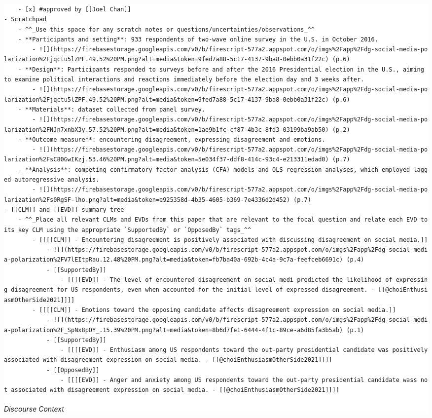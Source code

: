         - [x] #approved by [[Joel Chan]]
    - Scratchpad
        - ^^_Use this space for any scratch notes or questions/uncertainties/observations_^^
        - **Participants and setting**: 933 respondents of two-wave online survey in the U.S. in October 2016.
            - ![](https://firebasestorage.googleapis.com/v0/b/firescript-577a2.appspot.com/o/imgs%2Fapp%2Fdg-social-media-polarization%2Fjqctu5lZPF.49.52%20PM.png?alt=media&token=9fed7a88-5c17-4137-9ba8-0ebb0a31f22c) (p.6)
        - **Design**: Participants responded to surveys before and after the 2016 Presidential election in the U.S., aiming to examine political interactions and reactions immediately before the election day and 3 weeks after.
            - ![](https://firebasestorage.googleapis.com/v0/b/firescript-577a2.appspot.com/o/imgs%2Fapp%2Fdg-social-media-polarization%2Fjqctu5lZPF.49.52%20PM.png?alt=media&token=9fed7a88-5c17-4137-9ba8-0ebb0a31f22c) (p.6)
        - **Materials**: dataset collected from panel survey.
            - ![](https://firebasestorage.googleapis.com/v0/b/firescript-577a2.appspot.com/o/imgs%2Fapp%2Fdg-social-media-polarization%2FNJn7xnbX3y.57.52%20PM.png?alt=media&token=1ae9b1fc-cf87-4b3c-8fd3-03199ba9ab50) (p.2)
        - **Outcome measure**: encountering disagreement, expressing disagreement and emotions.
            - ![](https://firebasestorage.googleapis.com/v0/b/firescript-577a2.appspot.com/o/imgs%2Fapp%2Fdg-social-media-polarization%2FsC80GwIKzj.53.46%20PM.png?alt=media&token=5e034f37-ddf8-414c-93c4-e213311edad0) (p.7)
        - **Analysis**: competing confirmatory factor analysis (CFA) models and OLS regression analyses, which employed lagged autoregressive analysis.
            - ![](https://firebasestorage.googleapis.com/v0/b/firescript-577a2.appspot.com/o/imgs%2Fapp%2Fdg-social-media-polarization%2Fs0RgSF-lho.png?alt=media&token=e925358d-4b35-4605-b369-7e4336d2d452) (p.7)
    - [[CLM]] and [[EVD]] summary tree
        - ^^_Place all relevant CLMs and EVDs from this paper that are relevant to the focal question and relate each EVD to its key CLM using the appropriate `SupportedBy` or `OpposedBy` tags_^^
            - [[[[CLM]] - Encountering disagreement is positively associated with discussing disagreement on social media.]]
                - ![](https://firebasestorage.googleapis.com/v0/b/firescript-577a2.appspot.com/o/imgs%2Fapp%2Fdg-social-media-polarization%2FV7lEItpRau.12.48%20PM.png?alt=media&token=fb7ba40a-692b-4c4a-9c7a-feefceb6691c) (p.4)
                - [[SupportedBy]]
                    - [[[[EVD]] - The level of encountered disagreement on social medi predicted the likelihood of expressing disagreement for US respondents, even when accounted for the initial level of expressed disagreement. - [[@choiEnthusiasmOtherSide2021]]]]
            - [[[[CLM]] - Emotions toward the opposing candidate affects disagreement expression on social media.]]
                - ![](https://firebasestorage.googleapis.com/v0/b/firescript-577a2.appspot.com/o/imgs%2Fapp%2Fdg-social-media-polarization%2F_SpNx8pOY_.15.39%20PM.png?alt=media&token=8b6d7fe1-6444-4f1c-89ce-a6d85fa3b5ab) (p.1)
                - [[SupportedBy]]
                    - [[[[EVD]] - Enthusiasm among US respondents toward the out-party presidential candidate was positively associated with disagreement expression on social media. - [[@choiEnthusiasmOtherSide2021]]]]
                - [[OpposedBy]]
                    - [[[[EVD]] - Anger and anxiety among US respondents toward the out-party presidential candidate wass not associated with disagreement expression on social media. - [[@choiEnthusiasmOtherSide2021]]]]

###### Discourse Context


